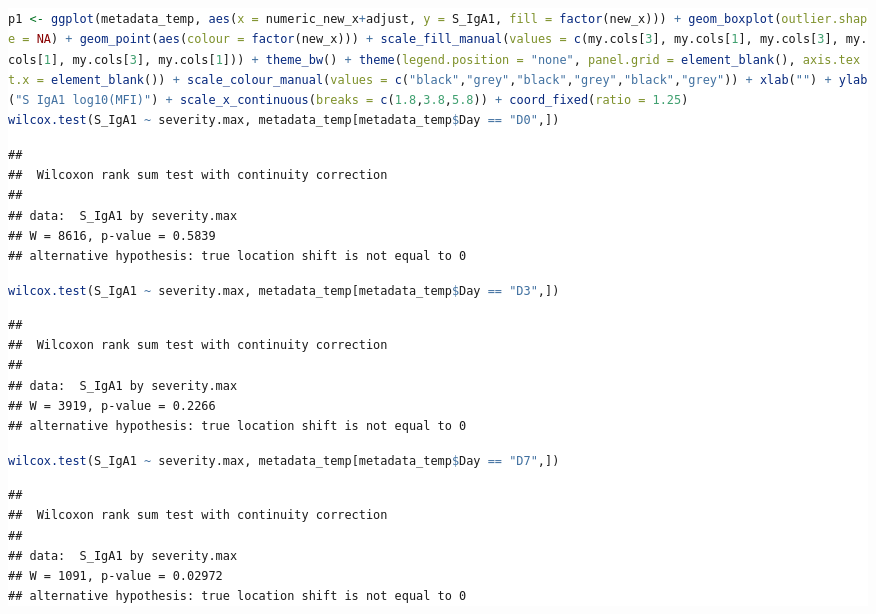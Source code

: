 ``` r
p1 <- ggplot(metadata_temp, aes(x = numeric_new_x+adjust, y = S_IgA1, fill = factor(new_x))) + geom_boxplot(outlier.shape = NA) + geom_point(aes(colour = factor(new_x))) + scale_fill_manual(values = c(my.cols[3], my.cols[1], my.cols[3], my.cols[1], my.cols[3], my.cols[1])) + theme_bw() + theme(legend.position = "none", panel.grid = element_blank(), axis.text.x = element_blank()) + scale_colour_manual(values = c("black","grey","black","grey","black","grey")) + xlab("") + ylab("S IgA1 log10(MFI)") + scale_x_continuous(breaks = c(1.8,3.8,5.8)) + coord_fixed(ratio = 1.25)
wilcox.test(S_IgA1 ~ severity.max, metadata_temp[metadata_temp$Day == "D0",])
```

    ## 
    ##  Wilcoxon rank sum test with continuity correction
    ## 
    ## data:  S_IgA1 by severity.max
    ## W = 8616, p-value = 0.5839
    ## alternative hypothesis: true location shift is not equal to 0

``` r
wilcox.test(S_IgA1 ~ severity.max, metadata_temp[metadata_temp$Day == "D3",])
```

    ## 
    ##  Wilcoxon rank sum test with continuity correction
    ## 
    ## data:  S_IgA1 by severity.max
    ## W = 3919, p-value = 0.2266
    ## alternative hypothesis: true location shift is not equal to 0

``` r
wilcox.test(S_IgA1 ~ severity.max, metadata_temp[metadata_temp$Day == "D7",])
```

    ## 
    ##  Wilcoxon rank sum test with continuity correction
    ## 
    ## data:  S_IgA1 by severity.max
    ## W = 1091, p-value = 0.02972
    ## alternative hypothesis: true location shift is not equal to 0
